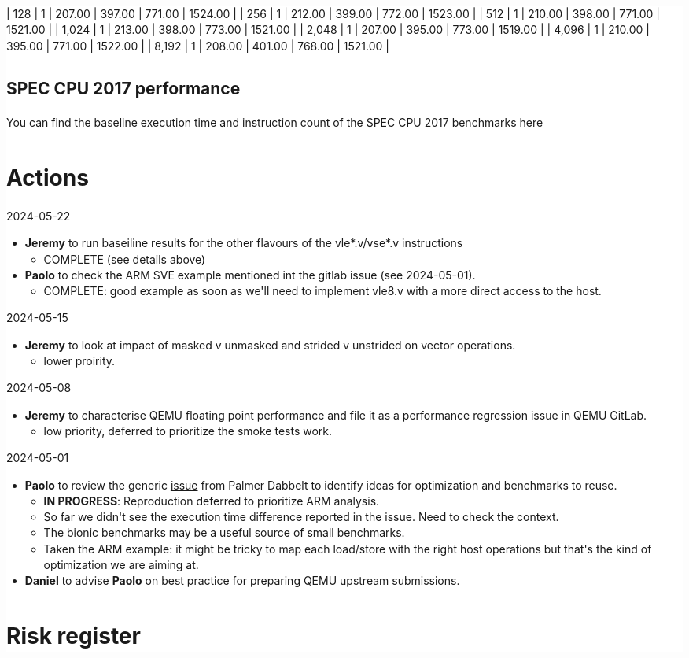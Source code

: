 |    128 |    1 |   207.00 |   397.00 |   771.00 |   1524.00 |
|    256 |    1 |   212.00 |   399.00 |   772.00 |   1523.00 |
|    512 |    1 |   210.00 |   398.00 |   771.00 |   1521.00 |
|  1,024 |    1 |   213.00 |   398.00 |   773.00 |   1521.00 |
|  2,048 |    1 |   207.00 |   395.00 |   773.00 |   1519.00 |
|  4,096 |    1 |   210.00 |   395.00 |   771.00 |   1522.00 |
|  8,192 |    1 |   208.00 |   401.00 |   768.00 |   1521.00 |

## SPEC CPU 2017 performance

You can find the baseline execution time and instruction count of the SPEC CPU 2017 benchmarks [here](https://docs.google.com/spreadsheets/d/1jcvyGo6dLE6c7NvFi8yR2FSFd4MJbbHwh1yzDTVU3Lw/edit?usp=sharing)

# Actions

2024-05-22

- **Jeremy** to run baseiline results for the other flavours of the vle*.v/vse*.v instructions
  - COMPLETE (see details above)
- **Paolo** to check the ARM SVE example mentioned int the gitlab issue (see 2024-05-01).
  - COMPLETE: good example as soon as we'll need to implement vle8.v with a more direct access to the host.

2024-05-15

- **Jeremy** to look at impact of masked v unmasked and strided v unstrided on vector operations.
  - lower proirity.

2024-05-08

- **Jeremy** to characterise QEMU floating point performance and file it as a performance regression issue in QEMU GitLab.
  - low priority, deferred to prioritize the smoke tests work.

2024-05-01

- **Paolo** to review the generic [issue](https://gitlab.com/qemu-project/qemu/-/issues/2137) from Palmer Dabbelt to identify ideas for optimization and benchmarks to reuse.
  - **IN PROGRESS**: Reproduction deferred to prioritize ARM analysis.
  - So far we didn't see the execution time difference reported in the issue. Need to check the context.
  - The bionic benchmarks may be a useful source of small benchmarks.
  - Taken the ARM example: it might be tricky to map each load/store with the right host operations but that's the kind of optimization we are aiming at.
- **Daniel** to advise **Paolo** on best practice for preparing QEMU upstream submissions.


# Risk register
